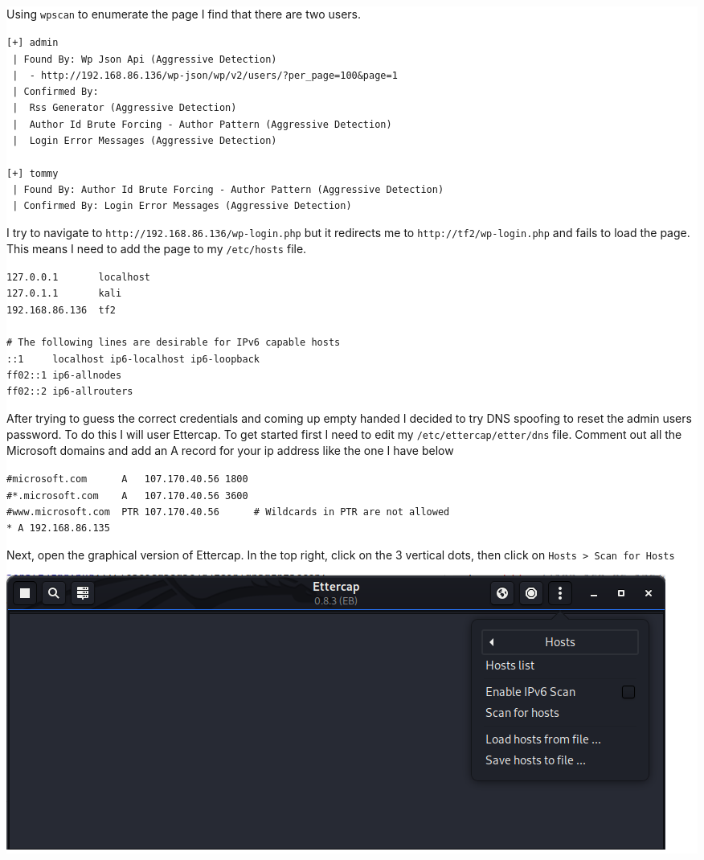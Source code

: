 Using `wpscan` to enumerate the page I find that there are two users. 
```
[+] admin
 | Found By: Wp Json Api (Aggressive Detection)
 |  - http://192.168.86.136/wp-json/wp/v2/users/?per_page=100&page=1
 | Confirmed By:
 |  Rss Generator (Aggressive Detection)
 |  Author Id Brute Forcing - Author Pattern (Aggressive Detection)
 |  Login Error Messages (Aggressive Detection)

[+] tommy
 | Found By: Author Id Brute Forcing - Author Pattern (Aggressive Detection)
 | Confirmed By: Login Error Messages (Aggressive Detection)
```
I try to navigate to `http://192.168.86.136/wp-login.php` but it redirects me to `http://tf2/wp-login.php` and fails to load the page. This means I need to add the page to my `/etc/hosts` file.
```
127.0.0.1       localhost
127.0.1.1       kali
192.168.86.136  tf2

# The following lines are desirable for IPv6 capable hosts
::1     localhost ip6-localhost ip6-loopback
ff02::1 ip6-allnodes
ff02::2 ip6-allrouters
```
After trying to guess the correct credentials and coming up empty handed I decided to try DNS spoofing to reset the admin users password. To do this I will user Ettercap. To get started first I need to edit my `/etc/ettercap/etter/dns` file. Comment out all the Microsoft domains and add an A record for your ip address like the one I have below
```
#microsoft.com      A   107.170.40.56 1800
#*.microsoft.com    A   107.170.40.56 3600
#www.microsoft.com  PTR 107.170.40.56      # Wildcards in PTR are not allowed
* A 192.168.86.135
```

Next, open the graphical version of Ettercap. In the top right, click on the 3 vertical dots, then click on `Hosts > Scan for Hosts`

![81bbf2e2ce77f3ad7ec501d66232b10a.png](../../resources/fb6bfd8904014618ab27b12fc397615c.png)
